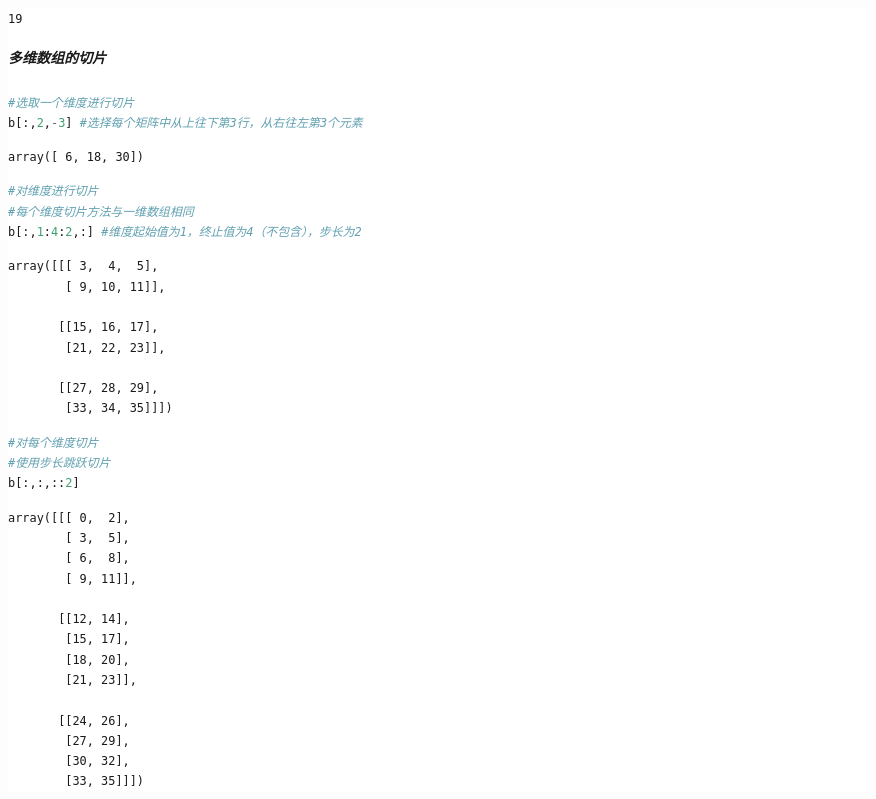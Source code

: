


    19



##### 多维数组的切片


```python
#选取一个维度进行切片
b[:,2,-3] #选择每个矩阵中从上往下第3行，从右往左第3个元素
```




    array([ 6, 18, 30])




```python
#对维度进行切片
#每个维度切片方法与一维数组相同
b[:,1:4:2,:] #维度起始值为1，终止值为4（不包含），步长为2
```




    array([[[ 3,  4,  5],
            [ 9, 10, 11]],
    
           [[15, 16, 17],
            [21, 22, 23]],
    
           [[27, 28, 29],
            [33, 34, 35]]])




```python
#对每个维度切片
#使用步长跳跃切片
b[:,:,::2]
```




    array([[[ 0,  2],
            [ 3,  5],
            [ 6,  8],
            [ 9, 11]],
    
           [[12, 14],
            [15, 17],
            [18, 20],
            [21, 23]],
    
           [[24, 26],
            [27, 29],
            [30, 32],
            [33, 35]]])
